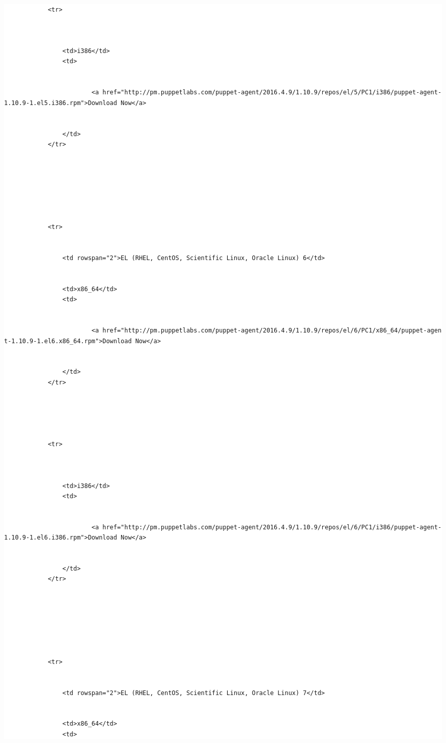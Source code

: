 
                <tr>



                    <td>i386</td>
                    <td>


                            <a href="http://pm.puppetlabs.com/puppet-agent/2016.4.9/1.10.9/repos/el/5/PC1/i386/puppet-agent-1.10.9-1.el5.i386.rpm">Download Now</a>


                    </td>
                </tr>







                <tr>


                    <td rowspan="2">EL (RHEL, CentOS, Scientific Linux, Oracle Linux) 6</td>


                    <td>x86_64</td>
                    <td>


                            <a href="http://pm.puppetlabs.com/puppet-agent/2016.4.9/1.10.9/repos/el/6/PC1/x86_64/puppet-agent-1.10.9-1.el6.x86_64.rpm">Download Now</a>


                    </td>
                </tr>





                <tr>



                    <td>i386</td>
                    <td>


                            <a href="http://pm.puppetlabs.com/puppet-agent/2016.4.9/1.10.9/repos/el/6/PC1/i386/puppet-agent-1.10.9-1.el6.i386.rpm">Download Now</a>


                    </td>
                </tr>







                <tr>


                    <td rowspan="2">EL (RHEL, CentOS, Scientific Linux, Oracle Linux) 7</td>


                    <td>x86_64</td>
                    <td>
